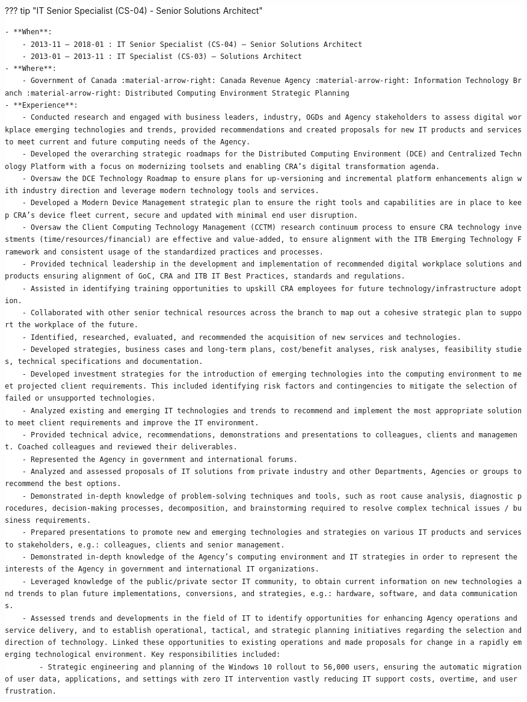 ??? tip "IT Senior Specialist (CS-04) - Senior Solutions Architect"

    - **When**:
        - 2013-11 – 2018-01 : IT Senior Specialist (CS-04) – Senior Solutions Architect
        - 2013-01 – 2013-11 : IT Specialist (CS-03) – Solutions Architect
    - **Where**:
        - Government of Canada :material-arrow-right: Canada Revenue Agency :material-arrow-right: Information Technology Branch :material-arrow-right: Distributed Computing Environment Strategic Planning
    - **Experience**:
        - Conducted research and engaged with business leaders, industry, OGDs and Agency stakeholders to assess digital workplace emerging technologies and trends, provided recommendations and created proposals for new IT products and services to meet current and future computing needs of the Agency.
        - Developed the overarching strategic roadmaps for the Distributed Computing Environment (DCE) and Centralized Technology Platform with a focus on modernizing toolsets and enabling CRA’s digital transformation agenda.
        - Oversaw the DCE Technology Roadmap to ensure plans for up-versioning and incremental platform enhancements align with industry direction and leverage modern technology tools and services.
        - Developed a Modern Device Management strategic plan to ensure the right tools and capabilities are in place to keep CRA’s device fleet current, secure and updated with minimal end user disruption.
        - Oversaw the Client Computing Technology Management (CCTM) research continuum process to ensure CRA technology investments (time/resources/financial) are effective and value-added, to ensure alignment with the ITB Emerging Technology Framework and consistent usage of the standardized practices and processes.
        - Provided technical leadership in the development and implementation of recommended digital workplace solutions and products ensuring alignment of GoC, CRA and ITB IT Best Practices, standards and regulations.
        - Assisted in identifying training opportunities to upskill CRA employees for future technology/infrastructure adoption.
        - Collaborated with other senior technical resources across the branch to map out a cohesive strategic plan to support the workplace of the future.
        - Identified, researched, evaluated, and recommended the acquisition of new services and technologies.
        - Developed strategies, business cases and long-term plans, cost/benefit analyses, risk analyses, feasibility studies, technical specifications and documentation.
        - Developed investment strategies for the introduction of emerging technologies into the computing environment to meet projected client requirements. This included identifying risk factors and contingencies to mitigate the selection of failed or unsupported technologies.
        - Analyzed existing and emerging IT technologies and trends to recommend and implement the most appropriate solution to meet client requirements and improve the IT environment.
        - Provided technical advice, recommendations, demonstrations and presentations to colleagues, clients and management. Coached colleagues and reviewed their deliverables.
        - Represented the Agency in government and international forums.
        - Analyzed and assessed proposals of IT solutions from private industry and other Departments, Agencies or groups to recommend the best options.
        - Demonstrated in-depth knowledge of problem-solving techniques and tools, such as root cause analysis, diagnostic procedures, decision-making processes, decomposition, and brainstorming required to resolve complex technical issues / business requirements.
        - Prepared presentations to promote new and emerging technologies and strategies on various IT products and services to stakeholders, e.g.: colleagues, clients and senior management.
        - Demonstrated in-depth knowledge of the Agency’s computing environment and IT strategies in order to represent the interests of the Agency in government and international IT organizations.
        - Leveraged knowledge of the public/private sector IT community, to obtain current information on new technologies and trends to plan future implementations, conversions, and strategies, e.g.: hardware, software, and data communications.
        - Assessed trends and developments in the field of IT to identify opportunities for enhancing Agency operations and service delivery, and to establish operational, tactical, and strategic planning initiatives regarding the selection and direction of technology. Linked these opportunities to existing operations and made proposals for change in a rapidly emerging technological environment. Key responsibilities included:
            - Strategic engineering and planning of the Windows 10 rollout to 56,000 users, ensuring the automatic migration of user data, applications, and settings with zero IT intervention vastly reducing IT support costs, overtime, and user frustration.